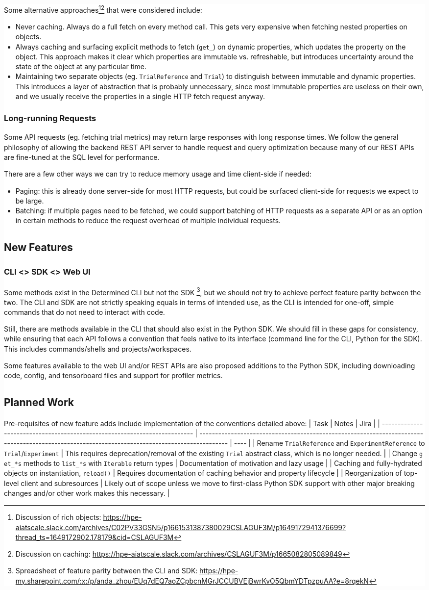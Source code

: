 Some alternative approaches[^2][^3] that were considered include:
- Never caching. Always do a full fetch on every method call. This gets very expensive when fetching nested properties on objects.
- Always caching and surfacing explicit methods to fetch (`get_`) on dynamic properties, which updates the property on the object. This approach makes it clear which properties are immutable vs. refreshable, but introduces uncertainty around the state of the object at any particular time.
- Maintaining two separate objects (eg. `TrialReference` and `Trial`) to distinguish between immutable and dynamic properties. This introduces a layer of abstraction that is probably unnecessary, since most immutable properties are useless on their own, and we usually receive the properties in a single HTTP fetch request anyway.

### Long-running Requests
Some API requests (eg. fetching trial metrics) may return large responses with long response times. We follow the general philosophy of allowing the backend REST API server to handle request and query optimization because many of our REST APIs are fine-tuned at the SQL level for performance. 

There are a few other ways we can try to reduce memory usage and time client-side if needed:
- Paging: this is already done server-side for most HTTP requests, but could be surfaced client-side for requests we expect to be large.
- Batching: if multiple pages need to be fetched, we could support batching of HTTP requests as a separate API or as an option in certain methods to reduce the request overhead of multiple individual requests.


## New Features

### CLI <> SDK <> Web UI 
Some methods exist in the Determined CLI but not the SDK [^4], but we should not try to achieve perfect feature parity between the two. The CLI and SDK are not strictly speaking equals in terms of intended use, as the CLI is intended for one-off, simple commands that do not need to interact with code.

Still, there are methods available in the CLI that should also exist in the Python SDK. We should fill in these gaps for consistency, while ensuring that each API follows a convention that feels native to its interface (command line for the CLI, Python for the SDK). This includes commands/shells and projects/workspaces.

Some features available to the web UI and/or REST APIs are also proposed additions to the Python SDK, including downloading code, config, and tensorboard files and support for profiler metrics.

<a name="planned-work"></a>
## Planned Work

Pre-requisites of new feature adds include implementation of the conventions detailed above:
| Task                                                                      | Notes                                                                                                                                          | Jira |
| ------------------------------------------------------------------------- | ---------------------------------------------------------------------------------------------------------------------------------------------- | ---- |
| Rename `TrialReference` and `ExperimentReference` to `Trial`/`Experiment` | This requires deprecation/removal of the existing `Trial` abstract class, which is no longer needed.                                           |
| Change `get_*s` methods to `list_*s` with `Iterable` return types         | Documentation of motivation and lazy usage                                                                                                     |
| Caching and fully-hydrated objects on instantiation, `reload()`           | Requires documentation of caching behavior and property lifecycle                                                                              |
| Reorganization of top-level client and subresources                       | Likely out of scope unless we move to first-class Python SDK support with other major breaking changes and/or other work makes this necessary. |


[^1]: Discussion on list vs. iterable: https://hpe-aiatscale.slack.com/archives/
[^2]: Discussion of rich objects: https://hpe-aiatscale.slack.com/archives/C02PV33GSN5/p1661531387380029CSLAGUF3M/p1649172941376699?thread_ts=1649172902.178179&cid=CSLAGUF3M
[^3]: Discussion on caching: https://hpe-aiatscale.slack.com/archives/CSLAGUF3M/p1665082805089849
[^4]: Spreadsheet of feature parity between the CLI and SDK: https://hpe-my.sharepoint.com/:x:/p/anda_zhou/EUq7dEQ7aoZCpbcnMGrJCCUBVEjBwrKvO5QbmYDTpzpuAA?e=8rqekN
[^5]: AMLE feature requests (Corey): https://hpe-aiatscale.slack.com/archives/CPVD08KD1/p1682777943035489?thread_ts=1681504314.537819&cid=CPVD08KD1
[^6]: AMLE feature requests (Garrett): https://hpe-aiatscale.slack.com/archives/CPVD08KD1/p1682962044009959?thread_ts=1681504314.537819&cid=CPVD08KD1
[^7]: AMLE feature requests (Liam): https://hpe-aiatscale.slack.com/archives/CPVD08KD1/p1682962178402109?thread_ts=1681504314.537819&cid=CPVD08KD1
[^8]: Recursion request for command support: https://hpe-aiatscale.slack.com/archives/CLXTF088G/p1674506192673319?thread_ts=1674503260.580589&cid=CLXTF088G